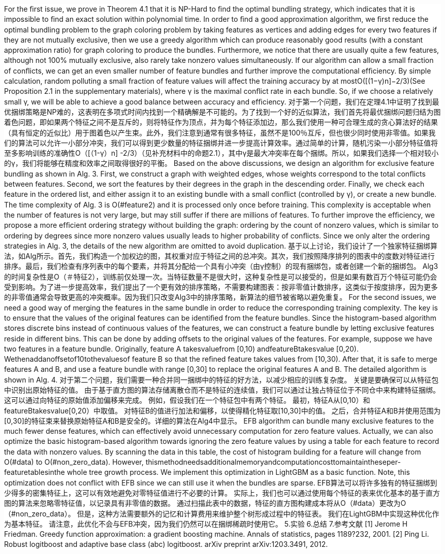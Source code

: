 For the ﬁrst issue, we prove in Theorem 4.1 that it is NP-Hard to ﬁnd the optimal bundling strategy, which indicates that it is impossible to ﬁnd an exact solution within polynomial time. In order to ﬁnd a good approximation algorithm, we ﬁrst reduce the optimal bundling problem to the graph coloring problem by taking features as vertices and adding edges for every two features if they are not mutually exclusive, then we use a greedy algorithm which can produce reasonably good results (with a constant approximation ratio) for graph coloring to produce the bundles. Furthermore, we notice that there are usually quite a few features, although not 100% mutually exclusive, also rarely take nonzero values simultaneously. If our algorithm can allow a small fraction of conﬂicts, we can get an even smaller number of feature bundles and further improve the computational efﬁciency. By simple calculation, random polluting a small fraction of feature values will affect the training accuracy by at mostO([(1−γ)n]−2/3)(See Proposition 2.1 in the supplementary materials), where γ is the maximal conﬂict rate in each bundle. So, if we choose a relatively small γ, we will be able to achieve a good balance between accuracy and efﬁciency. 
对于第一个问题，我们在定理4.1中证明了找到最优捆绑策略是NP难的，这表明在多项式时间内找到一个精确解是不可能的。为了找到一个好的近似算法，我们首先将最优捆绑问题归结为图着色问题，即如果两个特征之间不是互斥的，则将特征作为顶点，并为每个特征添加边，那么我们使用一种可合理生成的贪心算法好的结果（具有恒定的近似比）用于图着色以产生束。此外，我们注意到通常有很多特征，虽然不是100％互斥，但也很少同时使用非零值。如果我们的算法可以允许一小部分冲突，我们可以得到更少数量的特征捆绑并进一步提高计算效率。通过简单的计算，随机污染一小部分特征值将至多影响训练的准确性O（[（1-γ）n] -2/3）（见补充材料中的命题2.1），其中γ是最大冲突率在每个捆绑。所以，如果我们选择一个相对较小的γ，我们将能够在精度和效率之间取得很好的平衡。
Based on the above discussions, we design an algorithm for exclusive feature bundling as shown in Alg. 3. First, we construct a graph with weighted edges, whose weights correspond to the total conﬂicts between features. Second, we sort the features by their degrees in the graph in the descending order. Finally, we check each feature in the ordered list, and either assign it to an existing bundle with a small conﬂict (controlled by γ), or create a new bundle. The time complexity of Alg. 3 is O(#feature2) and it is processed only once before training. This complexity is acceptable when the number of features is not very large, but may still suffer if there are millions of features. To further improve the efﬁciency, we propose a more efﬁcient ordering strategy without building the graph: ordering by the count of nonzero values, which is similar to ordering by degrees since more nonzero values usually leads to higher probability of conﬂicts. Since we only alter the ordering strategies in Alg. 3, the details of the new algorithm are omitted to avoid duplication. 
基于以上讨论，我们设计了一个独家特征捆绑算法，如Alg所示。首先，我们构造一个加权边的图，其权重对应于特征之间的总冲突。其次，我们按照降序排列的图表中的度数对特征进行排序。最后，我们检查有序列表中的每个要素，并将其分配给一个具有小冲突（由γ控制）的现有捆绑包，或者创建一个新的捆绑包。 Alg3的时间复杂性是O（＃特征2），训练前仅处理一次。当特征数量不是很大时，这种复杂性是可以接受的，但是如果有数百万个特征可能仍会受到影响。为了进一步提高效率，我们提出了一个更有效的排序策略，不需要构建图表：按非零值计数排序，这类似于按度排序，因为更多的非零值通常会导致更高的冲突概率。因为我们只改变Alg3中的排序策略，新算法的细节被省略以避免重复。
For the second issues, we need a good way of merging the features in the same bundle in order to reduce the corresponding training complexity. The key is to ensure that the values of the original features can be identiﬁed from the feature bundles. Since the histogram-based algorithm stores discrete bins instead of continuous values of the features, we can construct a feature bundle by letting exclusive features reside in different bins. This can be done by adding offsets to the original values of the features. For example, suppose we have two features in a feature bundle. Originally, feature A takesvaluefrom [0,10) andfeatureBtakesvalue [0,20). Wethenaddanoffsetof10tothevaluesof feature B so that the reﬁned feature takes values from [10,30). After that, it is safe to merge features A and B, and use a feature bundle with range [0,30] to replace the original features A and B. The detailed algorithm is shown in Alg. 4.
对于第二个问题，我们需要一种合并同一捆绑中的特征的好方法，以减少相应的训练复杂度。 关键是要确保可以从特征包中识别出原始特征的值。 由于基于直方图的算法存储离散仓而不是特征的连续值，我们可以通过让独占特征位于不同仓中来构建特征捆绑。 这可以通过向特征的原始值添加偏移来完成。 例如，假设我们在一个特征包中有两个特征。 最初，特征A从[0,10）和featureBtakesvalue[0,20）中取值。 对特征B的值进行加法和偏移，以使得精化特征取[10,30]中的值。 之后，合并特征A和B并使用范围为[0,30]的特征束来替换原始特征A和B是安全的。详细的算法在Alg4中显示。
EFB algorithm can bundle many exclusive features to the much fewer dense features, which can effectively avoid unnecessary computation for zero feature values. Actually, we can also optimize the basic histogram-based algorithm towards ignoring the zero feature values by using a table for each feature to record the data with nonzero values. By scanning the data in this table, the cost of histogram building for a feature will change from O(#data) to O(#non_zero_data). However, thismethodneedsadditionalmemoryandcomputationcosttomaintaintheseper-featuretablesinthe whole tree growth process. We implement this optimization in LightGBM as a basic function. Note, this optimization does not conﬂict with EFB since we can still use it when the bundles are sparse.
EFB算法可以将许多独有的特征捆绑到少得多的密集特征上，这可以有效地避免对零特征值进行不必要的计算。 实际上，我们也可以通过使用每个特征的表来优化基本的基于直方图的算法来忽略零特征值，以记录具有非零值的数据。 通过扫描此表中的数据，特征的直方图构建成本将从O（#data）更改为O（#non_zero_data）。 但是，这种方法需要额外的记忆和计算费用来维护整个树形成过程中的特征表。 我们在LightGBM中实现这种优化作为基本特征。 请注意，此优化不会与EFB冲突，因为我们仍然可以在捆绑稀疏时使用它。
5.实验
6.总结
7.参考文献
[1] Jerome H Friedman. Greedy function approximation: a gradient boosting machine. Annals of statistics, pages 1189?232, 2001.
[2] Ping Li. Robust logitboost and adaptive base class (abc) logitboost. arXiv preprint arXiv:1203.3491, 2012.